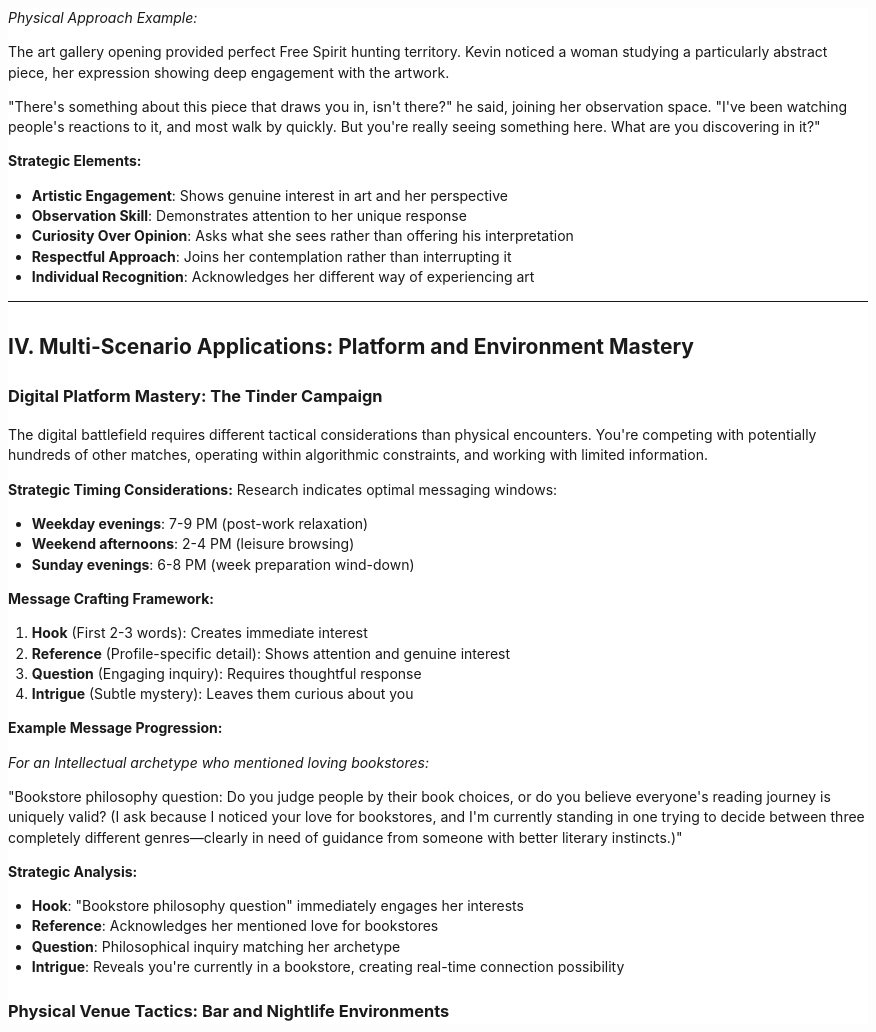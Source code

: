 *Physical Approach Example:*

The art gallery opening provided perfect Free Spirit hunting territory. Kevin noticed a woman studying a particularly abstract piece, her expression showing deep engagement with the artwork.

"There's something about this piece that draws you in, isn't there?" he said, joining her observation space. "I've been watching people's reactions to it, and most walk by quickly. But you're really seeing something here. What are you discovering in it?"

**Strategic Elements:**
- **Artistic Engagement**: Shows genuine interest in art and her perspective
- **Observation Skill**: Demonstrates attention to her unique response
- **Curiosity Over Opinion**: Asks what she sees rather than offering his interpretation
- **Respectful Approach**: Joins her contemplation rather than interrupting it
- **Individual Recognition**: Acknowledges her different way of experiencing art

---

## IV. Multi-Scenario Applications: Platform and Environment Mastery

### Digital Platform Mastery: The Tinder Campaign

The digital battlefield requires different tactical considerations than physical encounters. You're competing with potentially hundreds of other matches, operating within algorithmic constraints, and working with limited information.

**Strategic Timing Considerations:**
Research indicates optimal messaging windows:
- **Weekday evenings**: 7-9 PM (post-work relaxation)
- **Weekend afternoons**: 2-4 PM (leisure browsing)
- **Sunday evenings**: 6-8 PM (week preparation wind-down)

**Message Crafting Framework:**
1. **Hook** (First 2-3 words): Creates immediate interest
2. **Reference** (Profile-specific detail): Shows attention and genuine interest
3. **Question** (Engaging inquiry): Requires thoughtful response
4. **Intrigue** (Subtle mystery): Leaves them curious about you

**Example Message Progression:**

*For an Intellectual archetype who mentioned loving bookstores:*

"Bookstore philosophy question: Do you judge people by their book choices, or do you believe everyone's reading journey is uniquely valid? (I ask because I noticed your love for bookstores, and I'm currently standing in one trying to decide between three completely different genres—clearly in need of guidance from someone with better literary instincts.)"

**Strategic Analysis:**
- **Hook**: "Bookstore philosophy question" immediately engages her interests
- **Reference**: Acknowledges her mentioned love for bookstores
- **Question**: Philosophical inquiry matching her archetype
- **Intrigue**: Reveals you're currently in a bookstore, creating real-time connection possibility

### Physical Venue Tactics: Bar and Nightlife Environments
